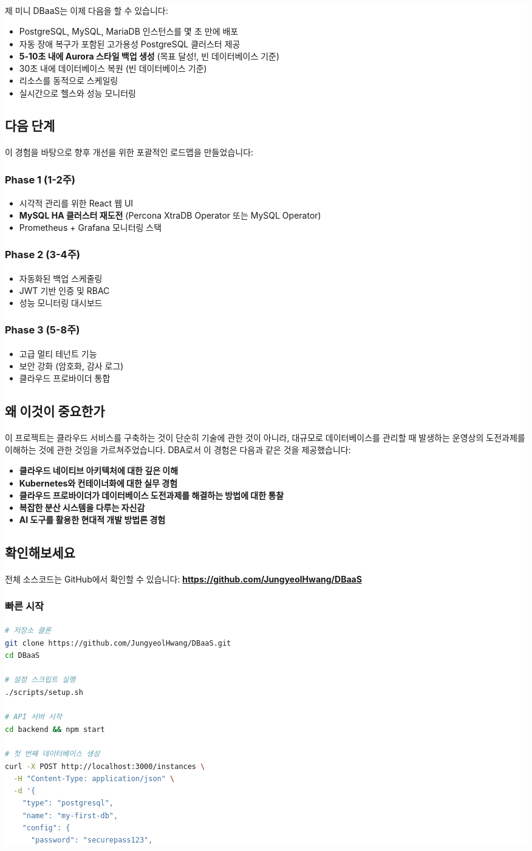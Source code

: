 제 미니 DBaaS는 이제 다음을 할 수 있습니다:
- PostgreSQL, MySQL, MariaDB 인스턴스를 몇 초 만에 배포
- 자동 장애 복구가 포함된 고가용성 PostgreSQL 클러스터 제공
- **5-10초 내에 Aurora 스타일 백업 생성** (목표 달성!, 빈 데이터베이스 기준)
- 30초 내에 데이터베이스 복원 (빈 데이터베이스 기준)
- 리소스를 동적으로 스케일링
- 실시간으로 헬스와 성능 모니터링

## 다음 단계

이 경험을 바탕으로 향후 개선을 위한 포괄적인 로드맵을 만들었습니다:

### Phase 1 (1-2주)
- 시각적 관리를 위한 React 웹 UI
- **MySQL HA 클러스터 재도전** (Percona XtraDB Operator 또는 MySQL Operator)
- Prometheus + Grafana 모니터링 스택

### Phase 2 (3-4주)
- 자동화된 백업 스케줄링
- JWT 기반 인증 및 RBAC
- 성능 모니터링 대시보드

### Phase 3 (5-8주)
- 고급 멀티 테넌트 기능
- 보안 강화 (암호화, 감사 로그)
- 클라우드 프로바이더 통합

## 왜 이것이 중요한가

이 프로젝트는 클라우드 서비스를 구축하는 것이 단순히 기술에 관한 것이 아니라, 대규모로 데이터베이스를 관리할 때 발생하는 운영상의 도전과제를 이해하는 것에 관한 것임을 가르쳐주었습니다. DBA로서 이 경험은 다음과 같은 것을 제공했습니다:

- **클라우드 네이티브 아키텍처에 대한 깊은 이해**
- **Kubernetes와 컨테이너화에 대한 실무 경험**
- **클라우드 프로바이더가 데이터베이스 도전과제를 해결하는 방법에 대한 통찰**
- **복잡한 분산 시스템을 다루는 자신감**
- **AI 도구를 활용한 현대적 개발 방법론 경험**

## 확인해보세요

전체 소스코드는 GitHub에서 확인할 수 있습니다:
**https://github.com/JungyeolHwang/DBaaS**

### 빠른 시작
```bash
# 저장소 클론
git clone https://github.com/JungyeolHwang/DBaaS.git
cd DBaaS

# 설정 스크립트 실행
./scripts/setup.sh

# API 서버 시작
cd backend && npm start

# 첫 번째 데이터베이스 생성
curl -X POST http://localhost:3000/instances \
  -H "Content-Type: application/json" \
  -d '{
    "type": "postgresql",
    "name": "my-first-db",
    "config": {
      "password": "securepass123",
```